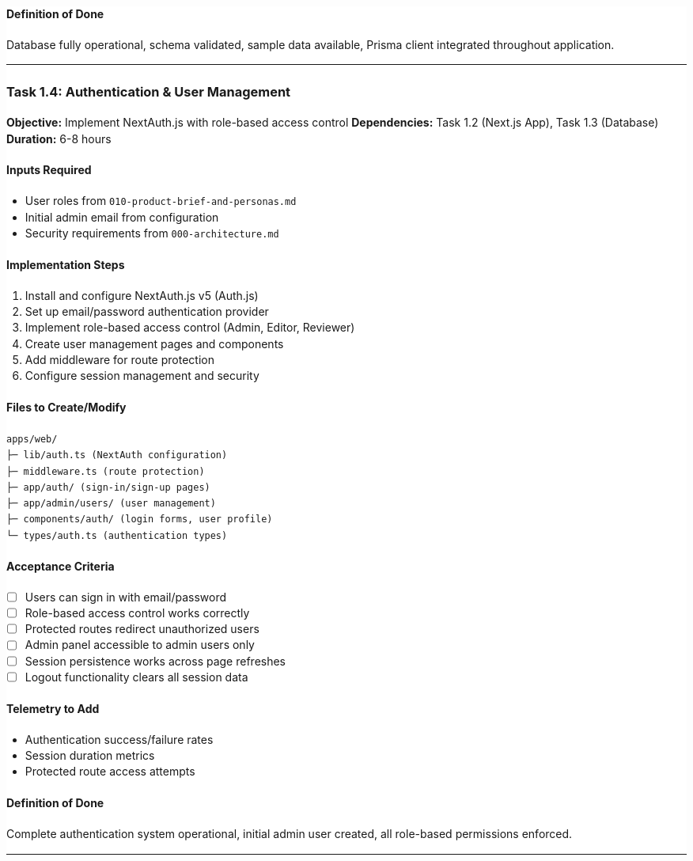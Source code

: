 #### Definition of Done
Database fully operational, schema validated, sample data available, Prisma client integrated throughout application.

---

### Task 1.4: Authentication & User Management
**Objective:** Implement NextAuth.js with role-based access control
**Dependencies:** Task 1.2 (Next.js App), Task 1.3 (Database)
**Duration:** 6-8 hours

#### Inputs Required
- User roles from `010-product-brief-and-personas.md`
- Initial admin email from configuration
- Security requirements from `000-architecture.md`

#### Implementation Steps
1. Install and configure NextAuth.js v5 (Auth.js)
2. Set up email/password authentication provider
3. Implement role-based access control (Admin, Editor, Reviewer)
4. Create user management pages and components
5. Add middleware for route protection
6. Configure session management and security

#### Files to Create/Modify
```
apps/web/
├─ lib/auth.ts (NextAuth configuration)
├─ middleware.ts (route protection)
├─ app/auth/ (sign-in/sign-up pages)
├─ app/admin/users/ (user management)
├─ components/auth/ (login forms, user profile)
└─ types/auth.ts (authentication types)
```

#### Acceptance Criteria
- [ ] Users can sign in with email/password
- [ ] Role-based access control works correctly
- [ ] Protected routes redirect unauthorized users
- [ ] Admin panel accessible to admin users only
- [ ] Session persistence works across page refreshes
- [ ] Logout functionality clears all session data

#### Telemetry to Add
- Authentication success/failure rates
- Session duration metrics
- Protected route access attempts

#### Definition of Done
Complete authentication system operational, initial admin user created, all role-based permissions enforced.

---